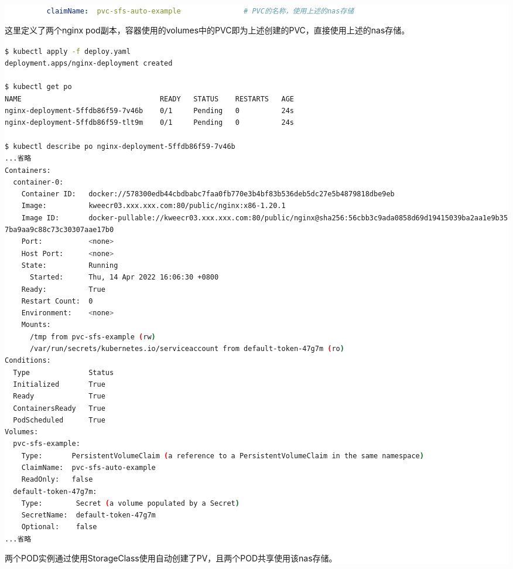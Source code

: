 ```yaml
          claimName:  pvc-sfs-auto-example               # PVC的名称，使用上述的nas存储
```

这里定义了两个nginx pod副本，容器使用的volumes中的PVC即为上述创建的PVC，直接使用上述的nas存储。

```bash
$ kubectl apply -f deploy.yaml
deployment.apps/nginx-deployment created

$ kubectl get po
NAME                                 READY   STATUS    RESTARTS   AGE
nginx-deployment-5ffdb86f59-7v46b    0/1     Pending   0          24s
nginx-deployment-5ffdb86f59-tlt9m    0/1     Pending   0          24s

$ kubectl describe po nginx-deployment-5ffdb86f59-7v46b
...省略
Containers:
  container-0:
    Container ID:   docker://578300edb44cbdbabc7faa0fb770e3b4bf83b536deb5dc27e5b4879818dbe9eb
    Image:          kweecr03.xxx.xxx.com:80/public/nginx:x86-1.20.1
    Image ID:       docker-pullable://kweecr03.xxx.xxx.com:80/public/nginx@sha256:56cbb3c9ada0858d69d19415039ba2aa1e9b357ba9aa9c88c73c30307aae17b0
    Port:           <none>
    Host Port:      <none>
    State:          Running
      Started:      Thu, 14 Apr 2022 16:06:30 +0800
    Ready:          True
    Restart Count:  0
    Environment:    <none>
    Mounts:
      /tmp from pvc-sfs-example (rw)
      /var/run/secrets/kubernetes.io/serviceaccount from default-token-47g7m (ro)
Conditions:
  Type              Status
  Initialized       True
  Ready             True
  ContainersReady   True
  PodScheduled      True
Volumes:
  pvc-sfs-example:
    Type:       PersistentVolumeClaim (a reference to a PersistentVolumeClaim in the same namespace)
    ClaimName:  pvc-sfs-auto-example
    ReadOnly:   false
  default-token-47g7m:
    Type:        Secret (a volume populated by a Secret)
    SecretName:  default-token-47g7m
    Optional:    false
...省略
```

两个POD实例通过使用StorageClass使用自动创建了PV，且两个POD共享使用该nas存储。
